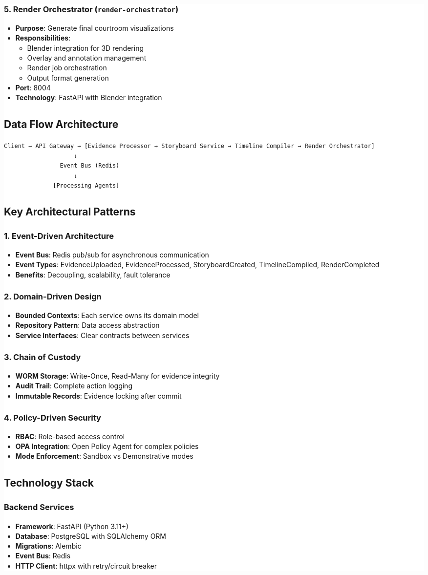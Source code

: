 ### 5. Render Orchestrator (`render-orchestrator`)
- **Purpose**: Generate final courtroom visualizations
- **Responsibilities**:
  - Blender integration for 3D rendering
  - Overlay and annotation management
  - Render job orchestration
  - Output format generation
- **Port**: 8004
- **Technology**: FastAPI with Blender integration

## Data Flow Architecture

```
Client → API Gateway → [Evidence Processor → Storyboard Service → Timeline Compiler → Render Orchestrator]
                    ↓
                Event Bus (Redis)
                    ↓
              [Processing Agents]
```

## Key Architectural Patterns

### 1. Event-Driven Architecture
- **Event Bus**: Redis pub/sub for asynchronous communication
- **Event Types**: EvidenceUploaded, EvidenceProcessed, StoryboardCreated, TimelineCompiled, RenderCompleted
- **Benefits**: Decoupling, scalability, fault tolerance

### 2. Domain-Driven Design
- **Bounded Contexts**: Each service owns its domain model
- **Repository Pattern**: Data access abstraction
- **Service Interfaces**: Clear contracts between services

### 3. Chain of Custody
- **WORM Storage**: Write-Once, Read-Many for evidence integrity
- **Audit Trail**: Complete action logging
- **Immutable Records**: Evidence locking after commit

### 4. Policy-Driven Security
- **RBAC**: Role-based access control
- **OPA Integration**: Open Policy Agent for complex policies
- **Mode Enforcement**: Sandbox vs Demonstrative modes

## Technology Stack

### Backend Services
- **Framework**: FastAPI (Python 3.11+)
- **Database**: PostgreSQL with SQLAlchemy ORM
- **Migrations**: Alembic
- **Event Bus**: Redis
- **HTTP Client**: httpx with retry/circuit breaker
